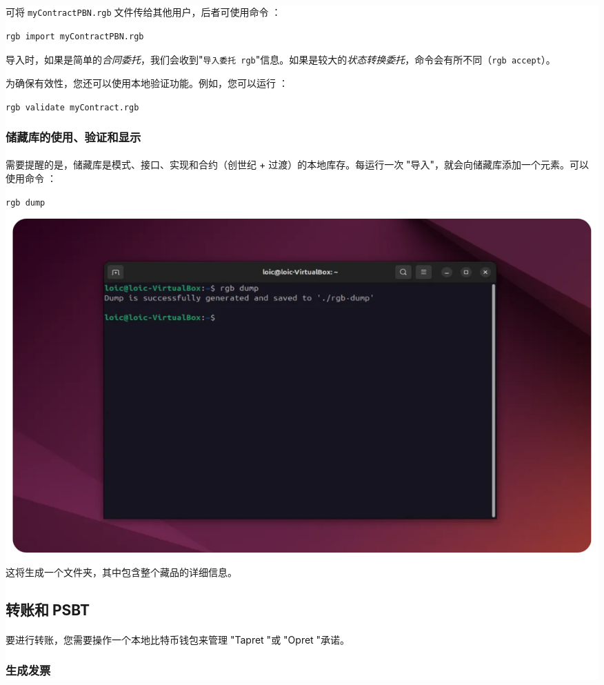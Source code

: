 可将 `myContractPBN.rgb` 文件传给其他用户，后者可使用命令 ：

```bash
rgb import myContractPBN.rgb
```

导入时，如果是简单的*合同委托*，我们会收到"`导入委托 rgb`"信息。如果是较大的*状态转换委托*，命令会有所不同（`rgb accept`）。

为确保有效性，您还可以使用本地验证功能。例如，您可以运行 ：

```bash
rgb validate myContract.rgb
```

### 储藏库的使用、验证和显示

需要提醒的是，储藏库是模式、接口、实现和合约（创世纪 + 过渡）的本地库存。每运行一次 "导入"，就会向储藏库添加一个元素。可以使用命令 ：

```bash
rgb dump
```

![RGB-CLI](assets/fr/10.webp)

这将生成一个文件夹，其中包含整个藏品的详细信息。

## 转账和 PSBT

要进行转账，您需要操作一个本地比特币钱包来管理 "Tapret "或 "Opret "承诺。

### 生成发票
